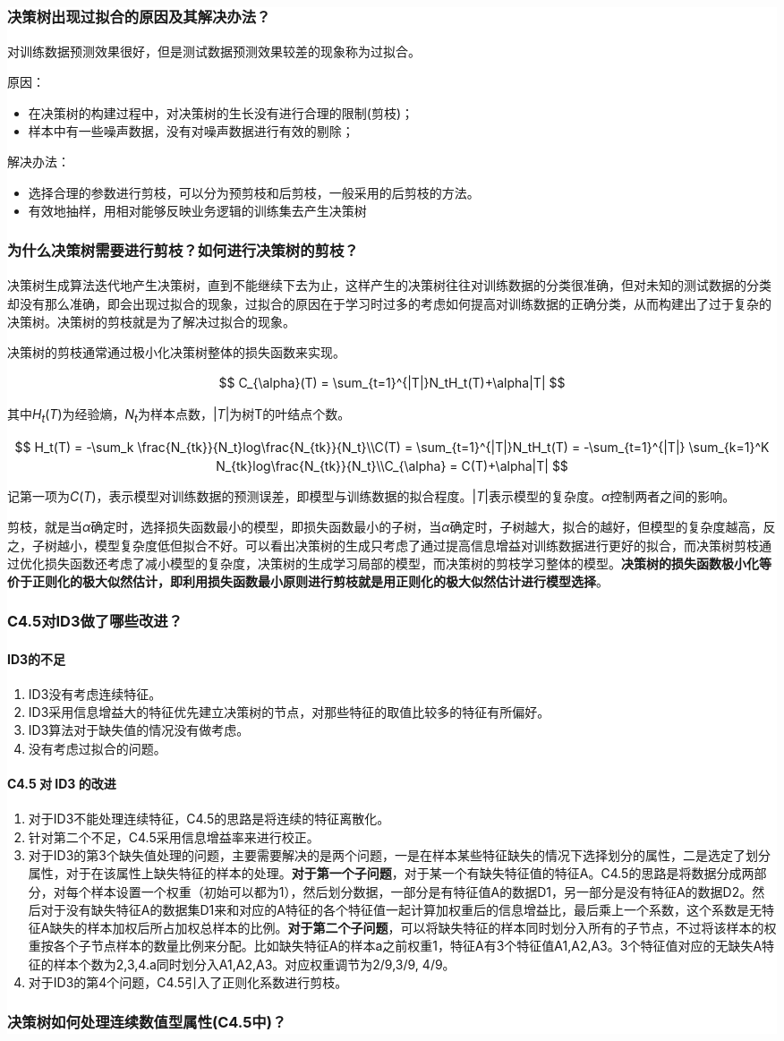 ### 决策树出现过拟合的原因及其解决办法？

对训练数据预测效果很好，但是测试数据预测效果较差的现象称为过拟合。

原因：<br>
+ 在决策树的构建过程中，对决策树的生长没有进行合理的限制(剪枝)；
+ 样本中有一些噪声数据，没有对噪声数据进行有效的剔除；

解决办法：<br>
+ 选择合理的参数进行剪枝，可以分为预剪枝和后剪枝，一般采用的后剪枝的方法。
+ 有效地抽样，用相对能够反映业务逻辑的训练集去产生决策树

### 为什么决策树需要进行剪枝？如何进行决策树的剪枝？

决策树生成算法迭代地产生决策树，直到不能继续下去为止，这样产生的决策树往往对训练数据的分类很准确，但对未知的测试数据的分类却没有那么准确，即会出现过拟合的现象，过拟合的原因在于学习时过多的考虑如何提高对训练数据的正确分类，从而构建出了过于复杂的决策树。决策树的剪枝就是为了解决过拟合的现象。

决策树的剪枝通常通过极小化决策树整体的损失函数来实现。

$$
C_{\alpha}(T) = \sum_{t=1}^{|T|}N_tH_t(T)+\alpha|T|
$$

其中$H_t(T)$为经验熵，$N_t$为样本点数，$|T|$为树T的叶结点个数。

$$
H_t(T) = -\sum_k \frac{N_{tk}}{N_t}log\frac{N_{tk}}{N_t}\\C(T) = \sum_{t=1}^{|T|}N_tH_t(T) = -\sum_{t=1}^{|T|} \sum_{k=1}^K N_{tk}log\frac{N_{tk}}{N_t}\\C_{\alpha} = C(T)+\alpha|T|
$$

记第一项为$C(T)$，表示模型对训练数据的预测误差，即模型与训练数据的拟合程度。$|T|$表示模型的复杂度。$\alpha$控制两者之间的影响。

剪枝，就是当$\alpha$确定时，选择损失函数最小的模型，即损失函数最小的子树，当$\alpha$确定时，子树越大，拟合的越好，但模型的复杂度越高，反之，子树越小，模型复杂度低但拟合不好。可以看出决策树的生成只考虑了通过提高信息增益对训练数据进行更好的拟合，而决策树剪枝通过优化损失函数还考虑了减小模型的复杂度，决策树的生成学习局部的模型，而决策树的剪枝学习整体的模型。**决策树的损失函数极小化等价于正则化的极大似然估计，即利用损失函数最小原则进行剪枝就是用正则化的极大似然估计进行模型选择**。

### C4.5对ID3做了哪些改进？

#### ID3的不足
1. ID3没有考虑连续特征。
2. ID3采用信息增益大的特征优先建立决策树的节点，对那些特征的取值比较多的特征有所偏好。
3. ID3算法对于缺失值的情况没有做考虑。
4. 没有考虑过拟合的问题。

#### C4.5 对 ID3 的改进
1. 对于ID3不能处理连续特征，C4.5的思路是将连续的特征离散化。
2. 针对第二个不足，C4.5采用信息增益率来进行校正。
3. 对于ID3的第3个缺失值处理的问题，主要需要解决的是两个问题，一是在样本某些特征缺失的情况下选择划分的属性，二是选定了划分属性，对于在该属性上缺失特征的样本的处理。**对于第一个子问题**，对于某一个有缺失特征值的特征A。C4.5的思路是将数据分成两部分，对每个样本设置一个权重（初始可以都为1），然后划分数据，一部分是有特征值A的数据D1，另一部分是没有特征A的数据D2。然后对于没有缺失特征A的数据集D1来和对应的A特征的各个特征值一起计算加权重后的信息增益比，最后乘上一个系数，这个系数是无特征A缺失的样本加权后所占加权总样本的比例。**对于第二个子问题**，可以将缺失特征的样本同时划分入所有的子节点，不过将该样本的权重按各个子节点样本的数量比例来分配。比如缺失特征A的样本a之前权重1，特征A有3个特征值A1,A2,A3。3个特征值对应的无缺失A特征的样本个数为2,3,4.a同时划分入A1,A2,A3。对应权重调节为2/9,3/9, 4/9。
4. 对于ID3的第4个问题，C4.5引入了正则化系数进行剪枝。

### 决策树如何处理连续数值型属性(C4.5中)？
